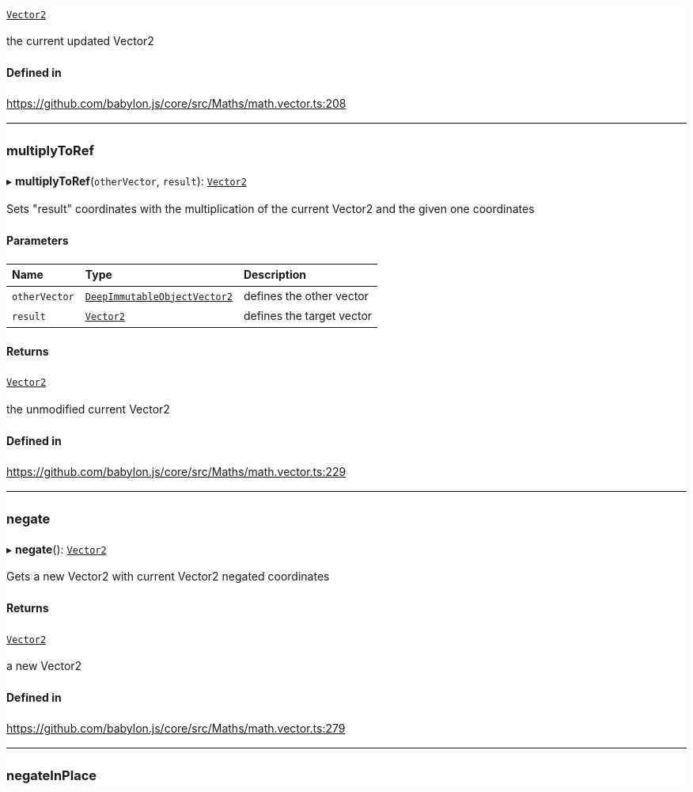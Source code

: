 [`Vector2`](Vector2.md)

the current updated Vector2

#### Defined in

https://github.com/babylon.js/core/src/Maths/math.vector.ts:208

___

### multiplyToRef

▸ **multiplyToRef**(`otherVector`, `result`): [`Vector2`](Vector2.md)

Sets "result" coordinates with the multiplication of the current Vector2 and the given one coordinates

#### Parameters

| Name | Type | Description |
| :------ | :------ | :------ |
| `otherVector` | [`DeepImmutableObject`](../modules.md#deepimmutableobject)[`Vector2`](Vector2.md) | defines the other vector |
| `result` | [`Vector2`](Vector2.md) | defines the target vector |

#### Returns

[`Vector2`](Vector2.md)

the unmodified current Vector2

#### Defined in

https://github.com/babylon.js/core/src/Maths/math.vector.ts:229

___

### negate

▸ **negate**(): [`Vector2`](Vector2.md)

Gets a new Vector2 with current Vector2 negated coordinates

#### Returns

[`Vector2`](Vector2.md)

a new Vector2

#### Defined in

https://github.com/babylon.js/core/src/Maths/math.vector.ts:279

___

### negateInPlace
